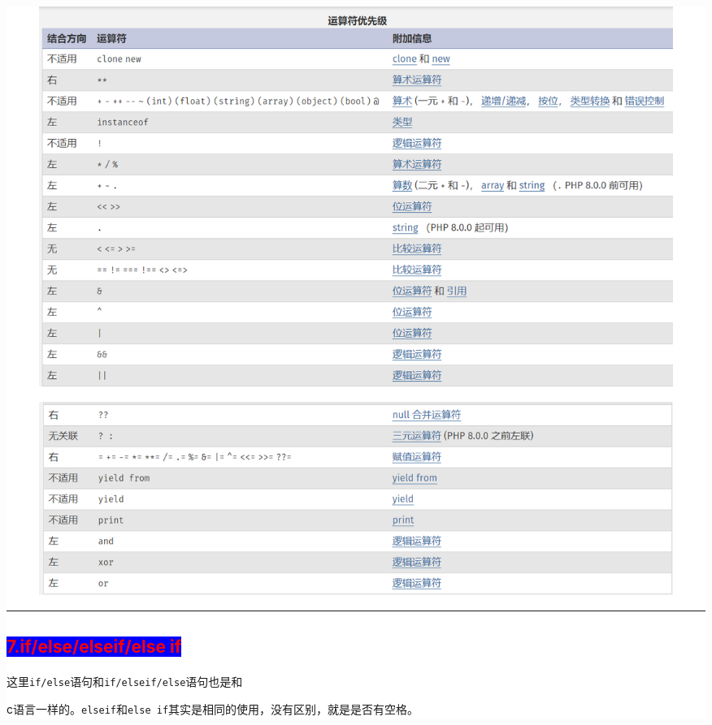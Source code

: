<figure><img src="../.gitbook/assets/image 35.png" alt=""><figcaption></figcaption></figure>

<figure><img src="../.gitbook/assets/image 36.png" alt=""><figcaption></figcaption></figure>

***

## <mark style="color:red;background-color:blue;">7.if/else/elseif/else if</mark>

这里`if/else`语句和`if/elseif/else`语句也是和

c语言一样的。`elseif`和`else if`其实是相同的使用，没有区别，就是是否有空格。
